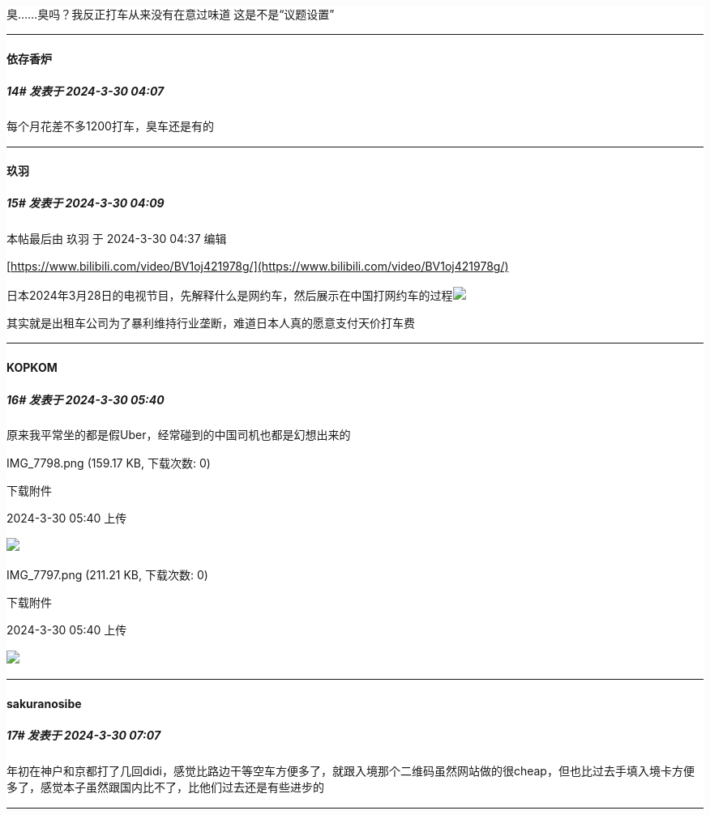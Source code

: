 臭……臭吗？我反正打车从来没有在意过味道
这是不是“议题设置”

*****

####  依存香炉  
##### 14#       发表于 2024-3-30 04:07

每个月花差不多1200打车，臭车还是有的

*****

####  玖羽  
##### 15#       发表于 2024-3-30 04:09

 本帖最后由 玖羽 于 2024-3-30 04:37 编辑 

[https://www.bilibili.com/video/BV1oj421978g/](https://www.bilibili.com/video/BV1oj421978g/)

日本2024年3月28日的电视节目，先解释什么是网约车，然后展示在中国打网约车的过程<img src="https://static.saraba1st.com/image/smiley/face2017/049.png" referrerpolicy="no-referrer"> 

其实就是出租车公司为了暴利维持行业垄断，难道日本人真的愿意支付天价打车费

*****

####  KOPKOM  
##### 16#       发表于 2024-3-30 05:40

原来我平常坐的都是假Uber，经常碰到的中国司机也都是幻想出来的

IMG_7798.png
(159.17 KB, 下载次数: 0)

下载附件

2024-3-30 05:40 上传

<img src="https://img.saraba1st.com/forum/202403/30/054004rzhcybuyhz7odede.png" referrerpolicy="no-referrer">

IMG_7797.png
(211.21 KB, 下载次数: 0)

下载附件

2024-3-30 05:40 上传

<img src="https://img.saraba1st.com/forum/202403/30/054004qgy3yi2kgi9kwiwo.png" referrerpolicy="no-referrer">

*****

####  sakuranosibe  
##### 17#       发表于 2024-3-30 07:07

年初在神户和京都打了几回didi，感觉比路边干等空车方便多了，就跟入境那个二维码虽然网站做的很cheap，但也比过去手填入境卡方便多了，感觉本子虽然跟国内比不了，比他们过去还是有些进步的

*****
